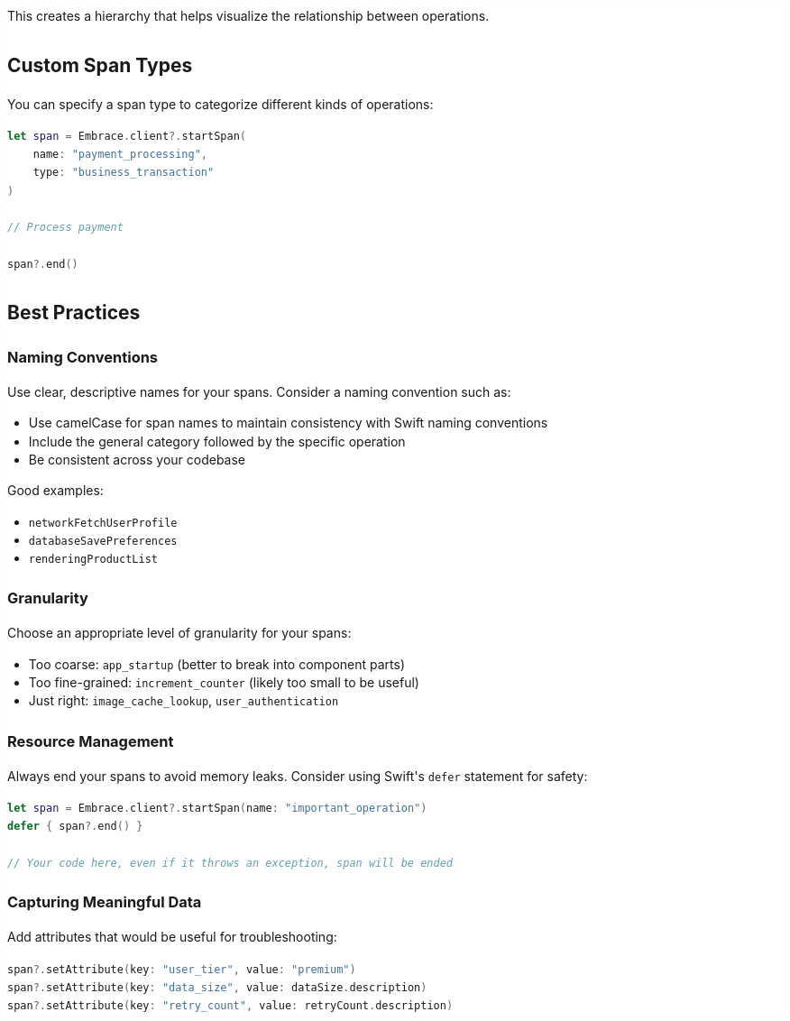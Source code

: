 This creates a hierarchy that helps visualize the relationship between operations.

## Custom Span Types

You can specify a span type to categorize different kinds of operations:

```swift
let span = Embrace.client?.startSpan(
    name: "payment_processing",
    type: "business_transaction"
)

// Process payment

span?.end()
```

## Best Practices

### Naming Conventions

Use clear, descriptive names for your spans. Consider a naming convention such as:
- Use camelCase for span names to maintain consistency with Swift naming conventions
- Include the general category followed by the specific operation
- Be consistent across your codebase

Good examples:
- `networkFetchUserProfile`
- `databaseSavePreferences`
- `renderingProductList`

### Granularity

Choose an appropriate level of granularity for your spans:
- Too coarse: `app_startup` (better to break into component parts)
- Too fine-grained: `increment_counter` (likely too small to be useful)
- Just right: `image_cache_lookup`, `user_authentication`

### Resource Management

Always end your spans to avoid memory leaks. Consider using Swift's `defer` statement for safety:

```swift
let span = Embrace.client?.startSpan(name: "important_operation")
defer { span?.end() }

// Your code here, even if it throws an exception, span will be ended
```

### Capturing Meaningful Data

Add attributes that would be useful for troubleshooting:

```swift
span?.setAttribute(key: "user_tier", value: "premium")
span?.setAttribute(key: "data_size", value: dataSize.description)
span?.setAttribute(key: "retry_count", value: retryCount.description)
```
